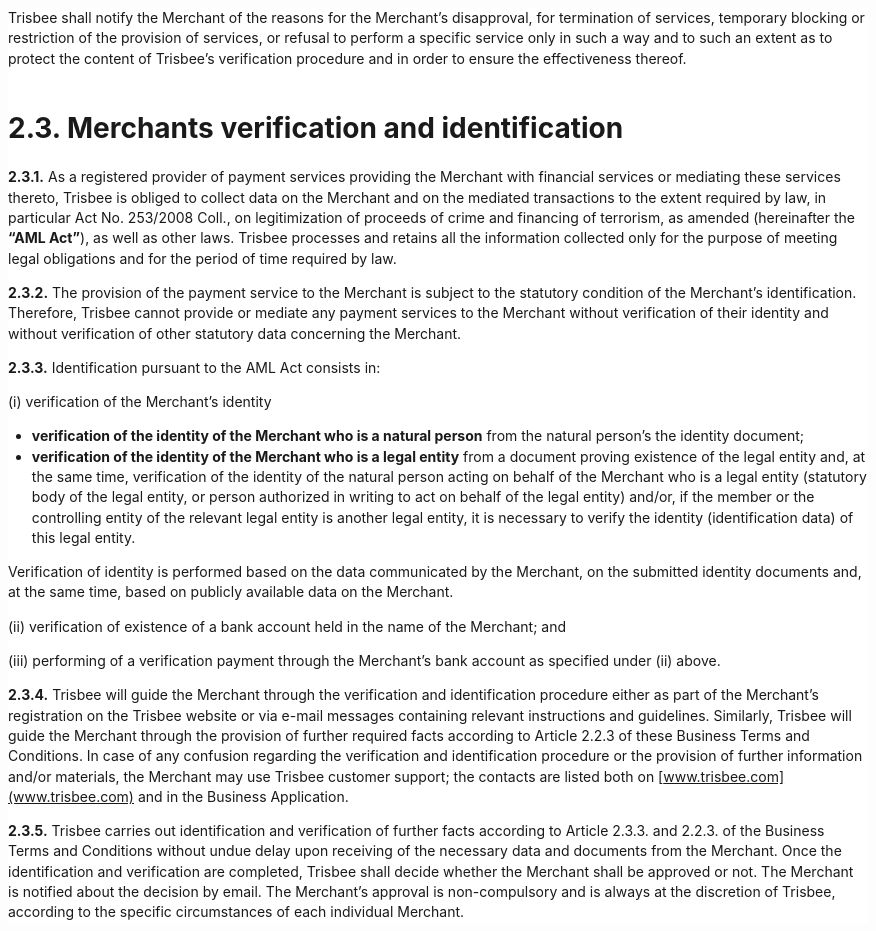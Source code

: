 Trisbee shall notify the Merchant of the reasons for the Merchant’s disapproval, for termination of services, temporary blocking or restriction of the provision of services, or refusal to perform a specific service only in such a way and to such an extent as to protect the content of Trisbee’s verification procedure and in order to ensure the effectiveness thereof. 

# 2.3.	Merchants verification and identification 

**2.3.1.**	As a registered provider of payment services providing the Merchant with financial services or mediating these services thereto, Trisbee is obliged to collect data on the Merchant and on the mediated transactions to the extent required by law, in particular Act No. 253/2008 Coll., on legitimization of proceeds of crime and financing of terrorism, as amended (hereinafter the **“AML Act”**), as well as other laws. Trisbee processes and retains all the information collected only for the purpose of meeting legal obligations and for the period of time required by law.

**2.3.2.**	The provision of the payment service to the Merchant is subject to the statutory condition of the Merchant’s identification. Therefore, Trisbee cannot provide or mediate any payment services to the Merchant without verification of their identity and without verification of other statutory data concerning the Merchant.

**2.3.3.**	Identification pursuant to the AML Act consists in:

(i)	verification of the Merchant’s identity 
- **verification of the identity of the Merchant who is a natural person** from the natural person’s the identity document;
- **verification of the identity of the Merchant who is a legal entity** from a document proving existence of the legal entity and, at the same time, verification of the identity of the natural person acting on behalf of the Merchant who is a legal entity (statutory body of the legal entity, or person authorized in writing to act on behalf of the legal entity) and/or, if the member or the controlling entity of the relevant legal entity is another legal entity, it is necessary to verify the identity (identification data) of this legal entity.

Verification of identity is performed based on the data communicated by the Merchant, on the submitted identity documents and, at the same time, based on publicly available data on the Merchant.
 
(ii)	verification of existence of a bank account held in the name of the Merchant; and

(iii)	performing of a verification payment through the Merchant’s bank account as specified under (ii) above.

**2.3.4.**	Trisbee will guide the Merchant through the verification and identification procedure either as part of the Merchant’s registration on the Trisbee website or via e-mail messages containing relevant instructions and guidelines. Similarly, Trisbee will guide the Merchant through the provision of further required facts according to Article 2.2.3 of these Business Terms and Conditions. In case of any confusion regarding the verification and identification procedure or the provision of further information and/or materials, the Merchant may use Trisbee customer support; the contacts are listed both on [www.trisbee.com](www.trisbee.com) and in the Business Application.

**2.3.5.**	Trisbee carries out identification and verification of further facts according to Article 2.3.3. and 2.2.3. of the Business Terms and Conditions without undue delay upon receiving of the necessary data and documents from the Merchant.  Once the identification and verification are completed, Trisbee shall decide whether the Merchant shall be approved or not. The Merchant is notified about the decision by email. The Merchant’s approval is non-compulsory and is always at the discretion of Trisbee, according to the specific circumstances of each individual Merchant.
